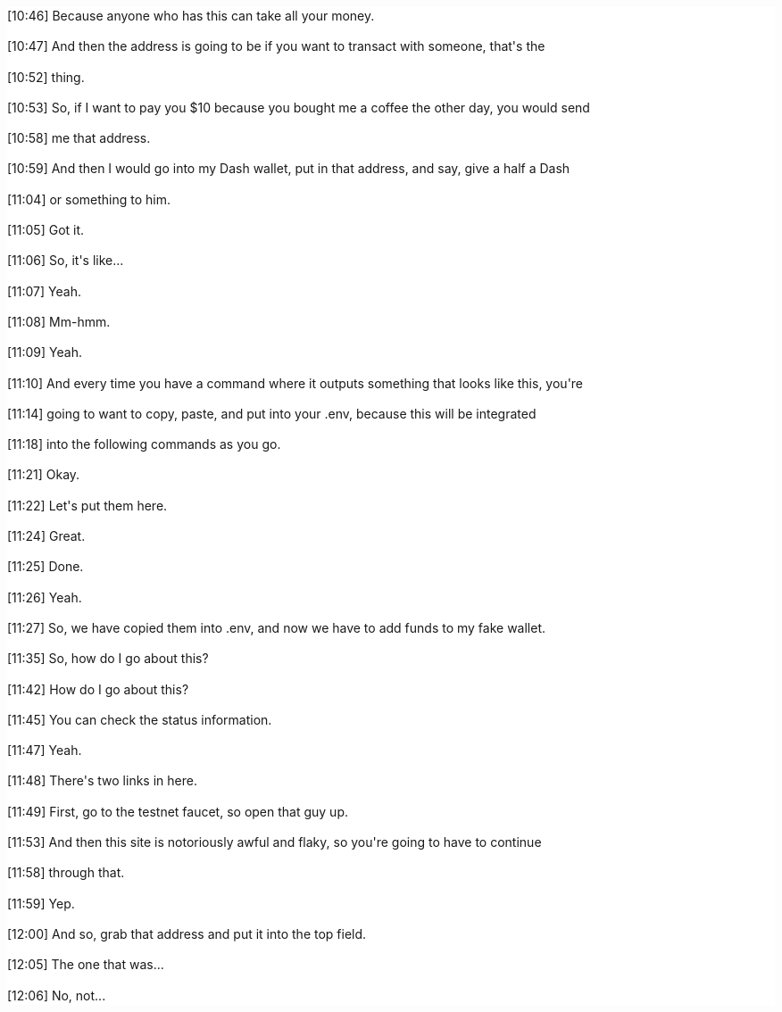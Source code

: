 [10:46] Because anyone who has this can take all your money.

[10:47] And then the address is going to be if you want to transact with someone, that's the

[10:52] thing.

[10:53] So, if I want to pay you $10 because you bought me a coffee the other day, you would send

[10:58] me that address.

[10:59] And then I would go into my Dash wallet, put in that address, and say, give a half a Dash

[11:04] or something to him.

[11:05] Got it.

[11:06] So, it's like...

[11:07] Yeah.

[11:08] Mm-hmm.

[11:09] Yeah.

[11:10] And every time you have a command where it outputs something that looks like this, you're

[11:14] going to want to copy, paste, and put into your .env, because this will be integrated

[11:18] into the following commands as you go.

[11:21] Okay.

[11:22] Let's put them here.

[11:24] Great.

[11:25] Done.

[11:26] Yeah.

[11:27] So, we have copied them into .env, and now we have to add funds to my fake wallet.

[11:35] So, how do I go about this?

[11:42] How do I go about this?

[11:45] You can check the status information.

[11:47] Yeah.

[11:48] There's two links in here.

[11:49] First, go to the testnet faucet, so open that guy up.

[11:53] And then this site is notoriously awful and flaky, so you're going to have to continue

[11:58] through that.

[11:59] Yep.

[12:00] And so, grab that address and put it into the top field.

[12:05] The one that was...

[12:06] No, not...
